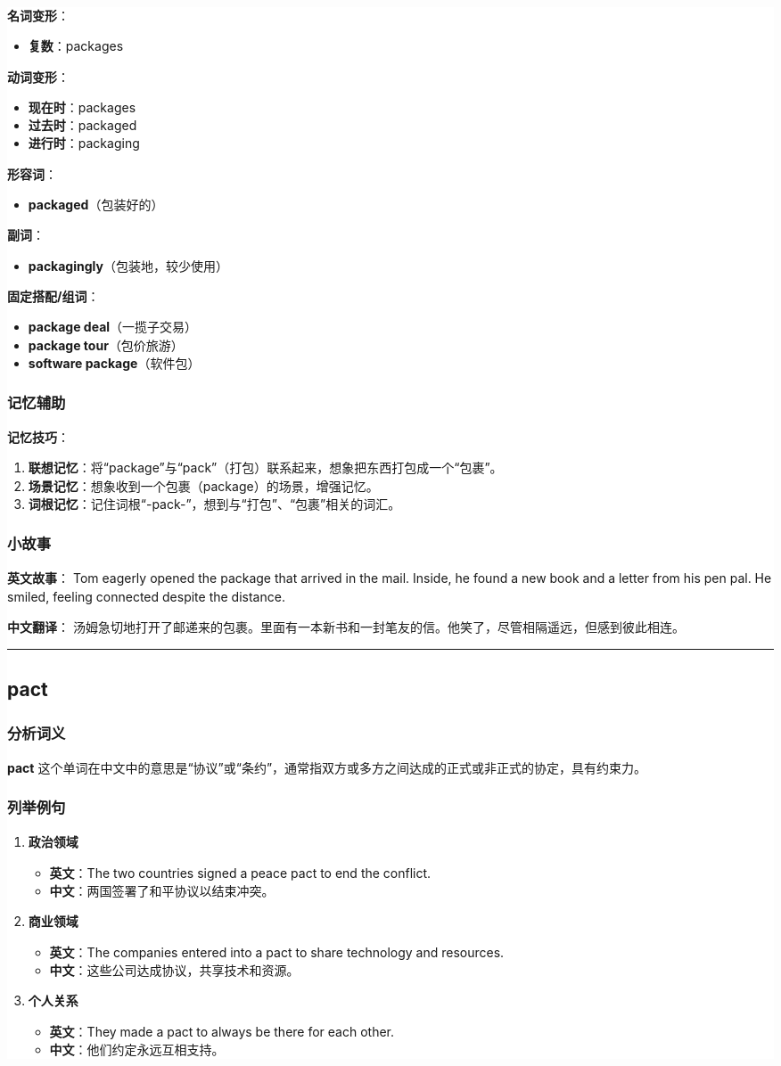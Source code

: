 **名词变形**：
- **复数**：packages

**动词变形**：
- **现在时**：packages
- **过去时**：packaged
- **进行时**：packaging

**形容词**：
- **packaged**（包装好的）

**副词**：
- **packagingly**（包装地，较少使用）

**固定搭配/组词**：
- **package deal**（一揽子交易）
- **package tour**（包价旅游）
- **software package**（软件包）

### 记忆辅助

**记忆技巧**：
1. **联想记忆**：将“package”与“pack”（打包）联系起来，想象把东西打包成一个“包裹”。
2. **场景记忆**：想象收到一个包裹（package）的场景，增强记忆。
3. **词根记忆**：记住词根“-pack-”，想到与“打包”、“包裹”相关的词汇。

### 小故事

**英文故事**：
Tom eagerly opened the package that arrived in the mail. Inside, he found a new book and a letter from his pen pal. He smiled, feeling connected despite the distance.

**中文翻译**：
汤姆急切地打开了邮递来的包裹。里面有一本新书和一封笔友的信。他笑了，尽管相隔遥远，但感到彼此相连。


---------------
## pact
### 分析词义

**pact** 这个单词在中文中的意思是“协议”或“条约”，通常指双方或多方之间达成的正式或非正式的协定，具有约束力。

### 列举例句

1. **政治领域**
   - **英文**：The two countries signed a peace pact to end the conflict.
   - **中文**：两国签署了和平协议以结束冲突。

2. **商业领域**
   - **英文**：The companies entered into a pact to share technology and resources.
   - **中文**：这些公司达成协议，共享技术和资源。

3. **个人关系**
   - **英文**：They made a pact to always be there for each other.
   - **中文**：他们约定永远互相支持。
